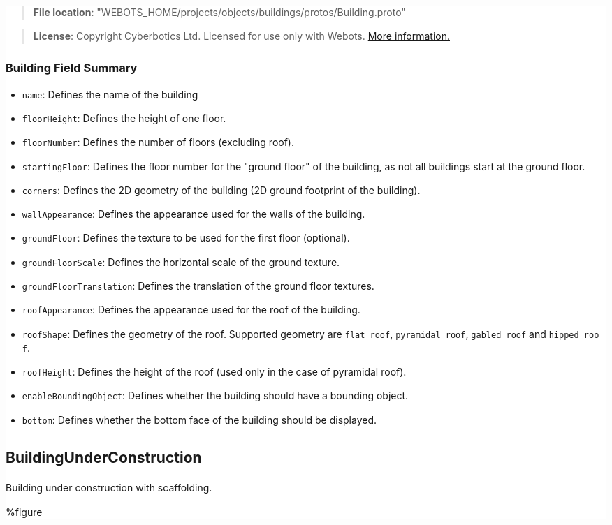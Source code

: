 > **File location**: "WEBOTS\_HOME/projects/objects/buildings/protos/Building.proto"

> **License**: Copyright Cyberbotics Ltd. Licensed for use only with Webots.
[More information.](https://cyberbotics.com/webots_assets_license)

### Building Field Summary

- `name`: Defines the name of the building

- `floorHeight`: Defines the height of one floor.

- `floorNumber`: Defines the number of floors (excluding roof).

- `startingFloor`: Defines the floor number for the "ground floor" of the building, as not all buildings start at the ground floor.

- `corners`: Defines the 2D geometry of the building (2D ground footprint of the building).

- `wallAppearance`: Defines the appearance used for the walls of the building.

- `groundFloor`: Defines the texture to be used for the first floor (optional).

- `groundFloorScale`: Defines the horizontal scale of the ground texture.

- `groundFloorTranslation`: Defines the translation of the ground floor textures.

- `roofAppearance`: Defines the appearance used for the roof of the building.

- `roofShape`: Defines the geometry of the roof. Supported geometry are `flat roof`, `pyramidal roof`, `gabled roof` and `hipped roof`.

- `roofHeight`: Defines the height of the roof (used only in the case of pyramidal roof).

- `enableBoundingObject`: Defines whether the building should have a bounding object.

- `bottom`: Defines whether the bottom face of the building should be displayed.

## BuildingUnderConstruction

Building under construction with scaffolding.

%figure
